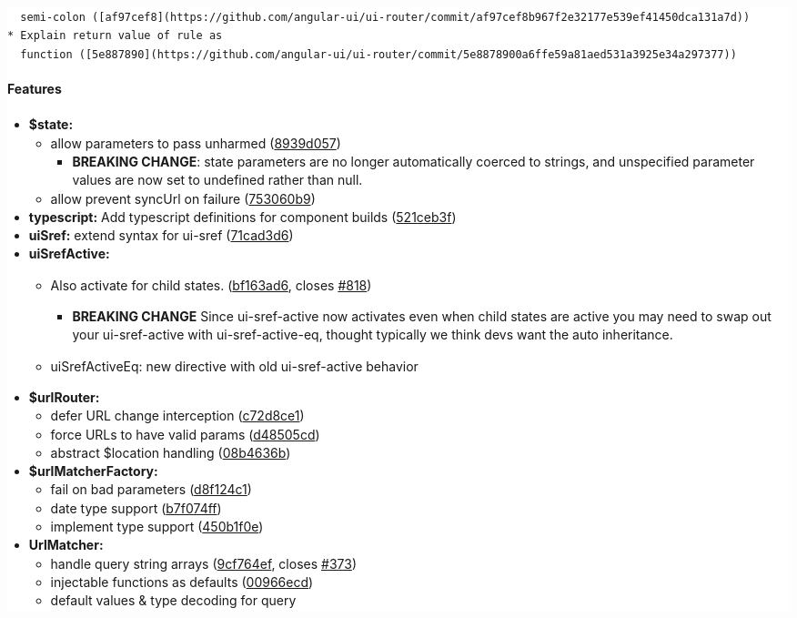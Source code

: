       semi-colon ([af97cef8](https://github.com/angular-ui/ui-router/commit/af97cef8b967f2e32177e539ef41450dca131a7d))
    * Explain return value of rule as
      function ([5e887890](https://github.com/angular-ui/ui-router/commit/5e8878900a6ffe59a81aed531a3925e34a297377))

#### Features

* **$state:**
    * allow parameters to pass
      unharmed ([8939d057](https://github.com/angular-ui/ui-router/commit/8939d0572ab1316e458ef016317ecff53131a822))
        * **BREAKING CHANGE**: state parameters are no longer automatically coerced to strings, and unspecified
          parameter values are now set to undefined rather than null.
    * allow prevent syncUrl on
      failure ([753060b9](https://github.com/angular-ui/ui-router/commit/753060b910d5d2da600a6fa0757976e401c33172))
* **typescript:** Add typescript definitions for component
  builds ([521ceb3f](https://github.com/angular-ui/ui-router/commit/521ceb3fd7850646422f411921e21ce5e7d82e0f))
* **uiSref:** extend syntax for
  ui-sref ([71cad3d6](https://github.com/angular-ui/ui-router/commit/71cad3d636508b5a9fe004775ad1f1adc0c80c3e))
* **uiSrefActive:**
    * Also activate for child
      states. ([bf163ad6](https://github.com/angular-ui/ui-router/commit/bf163ad6ce176ce28792696c8302d7cdf5c05a01),
      closes [#818](https://github.com/angular-ui/ui-router/issues/818))
        * **BREAKING CHANGE** Since ui-sref-active now activates even when child states are active you may need to swap
          out your ui-sref-active with ui-sref-active-eq, thought typically we think devs want the auto inheritance.

    * uiSrefActiveEq: new directive with old ui-sref-active behavior
* **$urlRouter:**
    * defer URL change
      interception ([c72d8ce1](https://github.com/angular-ui/ui-router/commit/c72d8ce11916d0ac22c81b409c9e61d7048554d7))
    * force URLs to have valid
      params ([d48505cd](https://github.com/angular-ui/ui-router/commit/d48505cd328d83e39d5706e085ba319715f999a6))
    * abstract $location
      handling ([08b4636b](https://github.com/angular-ui/ui-router/commit/08b4636b294611f08db35f00641eb5211686fb50))
* **$urlMatcherFactory:**
    * fail on bad
      parameters ([d8f124c1](https://github.com/angular-ui/ui-router/commit/d8f124c10d00c7e5dde88c602d966db261aea221))
    * date type
      support ([b7f074ff](https://github.com/angular-ui/ui-router/commit/b7f074ff65ca150a3cdbda4d5ad6cb17107300eb))
    * implement type
      support ([450b1f0e](https://github.com/angular-ui/ui-router/commit/450b1f0e8e03c738174ff967f688b9a6373290f4))
* **UrlMatcher:**
    * handle query string
      arrays ([9cf764ef](https://github.com/angular-ui/ui-router/commit/9cf764efab45fa9309368688d535ddf6e96d6449),
      closes [#373](https://github.com/angular-ui/ui-router/issues/373))
    * injectable functions as
      defaults ([00966ecd](https://github.com/angular-ui/ui-router/commit/00966ecd91fb745846039160cab707bfca8b3bec))
    * default values & type decoding for query